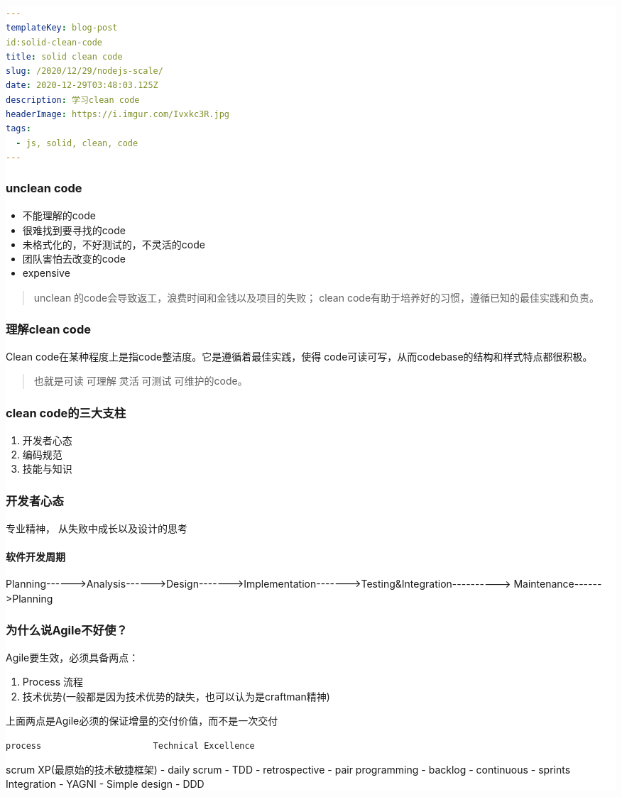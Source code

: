 ```yaml
---
templateKey: blog-post
id:solid-clean-code
title: solid clean code
slug: /2020/12/29/nodejs-scale/
date: 2020-12-29T03:48:03.125Z
description: 学习clean code
headerImage: https://i.imgur.com/Ivxkc3R.jpg
tags:
  - js, solid, clean, code
---
```


### unclean code
- 不能理解的code
- 很难找到要寻找的code
- 未格式化的，不好测试的，不灵活的code
- 团队害怕去改变的code
- expensive
> unclean 的code会导致返工，浪费时间和金钱以及项目的失败；
clean code有助于培养好的习惯，遵循已知的最佳实践和负责。


### 理解clean code
Clean code在某种程度上是指code整洁度。它是遵循着最佳实践，使得
code可读可写，从而codebase的结构和样式特点都很积极。
> 也就是可读 可理解 灵活 可测试 可维护的code。

### clean code的三大支柱
1. 开发者心态
2. 编码规范
3. 技能与知识

### 开发者心态
专业精神， 从失败中成长以及设计的思考

#### 软件开发周期
Planning------>Analysis------>Design------->Implementation------->Testing&Integration----------> Maintenance------>Planning


### 为什么说Agile不好使？
 Agile要生效，必须具备两点：
 1. Process 流程
 2. 技术优势(一般都是因为技术优势的缺失，也可以认为是craftman精神)

 上面两点是Agile必须的保证增量的交付价值，而不是一次交付

    process                      Technical Excellence
  scrum                          XP(最原始的技术敏捷框架)
    - daily scrum                  - TDD
    - retrospective                - pair programming
    - backlog                      - continuous
    - sprints                    Integration
                                   - YAGNI
                                   - Simple design
                                   - DDD
